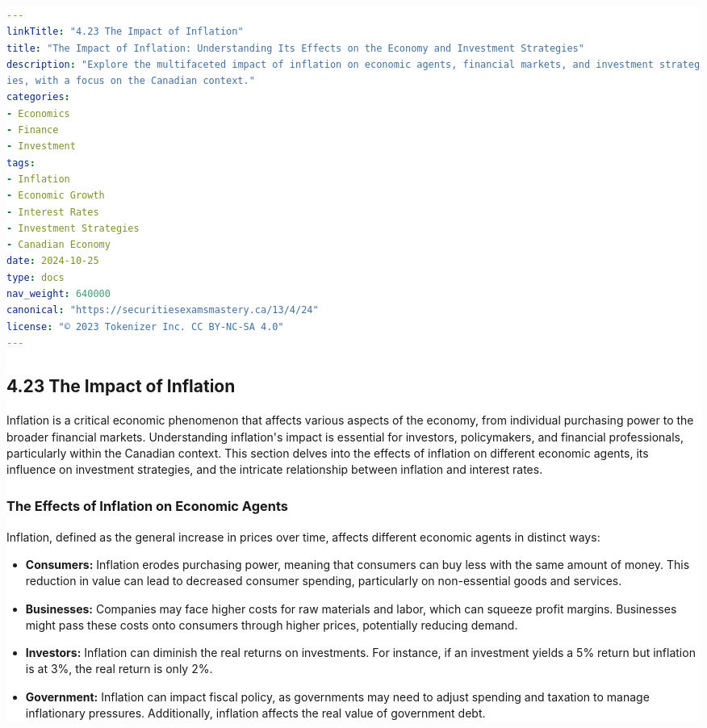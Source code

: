 ```yaml
---
linkTitle: "4.23 The Impact of Inflation"
title: "The Impact of Inflation: Understanding Its Effects on the Economy and Investment Strategies"
description: "Explore the multifaceted impact of inflation on economic agents, financial markets, and investment strategies, with a focus on the Canadian context."
categories:
- Economics
- Finance
- Investment
tags:
- Inflation
- Economic Growth
- Interest Rates
- Investment Strategies
- Canadian Economy
date: 2024-10-25
type: docs
nav_weight: 640000
canonical: "https://securitiesexamsmastery.ca/13/4/24"
license: "© 2023 Tokenizer Inc. CC BY-NC-SA 4.0"
---
```


## 4.23 The Impact of Inflation

Inflation is a critical economic phenomenon that affects various aspects of the economy, from individual purchasing power to the broader financial markets. Understanding inflation's impact is essential for investors, policymakers, and financial professionals, particularly within the Canadian context. This section delves into the effects of inflation on different economic agents, its influence on investment strategies, and the intricate relationship between inflation and interest rates.

### The Effects of Inflation on Economic Agents

Inflation, defined as the general increase in prices over time, affects different economic agents in distinct ways:

- **Consumers:** Inflation erodes purchasing power, meaning that consumers can buy less with the same amount of money. This reduction in value can lead to decreased consumer spending, particularly on non-essential goods and services.

- **Businesses:** Companies may face higher costs for raw materials and labor, which can squeeze profit margins. Businesses might pass these costs onto consumers through higher prices, potentially reducing demand.

- **Investors:** Inflation can diminish the real returns on investments. For instance, if an investment yields a 5% return but inflation is at 3%, the real return is only 2%.

- **Government:** Inflation can impact fiscal policy, as governments may need to adjust spending and taxation to manage inflationary pressures. Additionally, inflation affects the real value of government debt.
